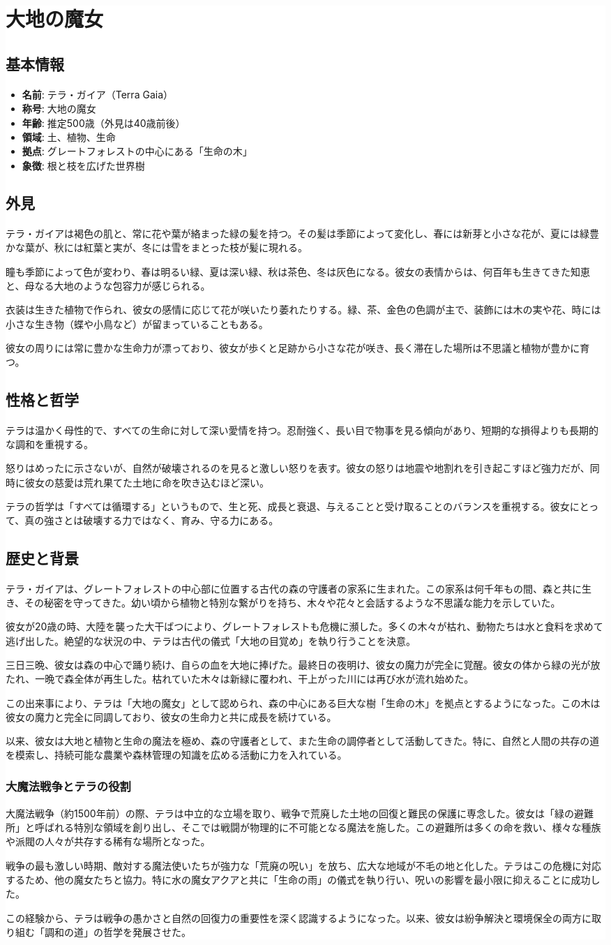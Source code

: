 # 大地の魔女

## 基本情報

- **名前**: テラ・ガイア（Terra Gaia）
- **称号**: 大地の魔女
- **年齢**: 推定500歳（外見は40歳前後）
- **領域**: 土、植物、生命
- **拠点**: グレートフォレストの中心にある「生命の木」
- **象徴**: 根と枝を広げた世界樹

## 外見

テラ・ガイアは褐色の肌と、常に花や葉が絡まった緑の髪を持つ。その髪は季節によって変化し、春には新芽と小さな花が、夏には緑豊かな葉が、秋には紅葉と実が、冬には雪をまとった枝が髪に現れる。

瞳も季節によって色が変わり、春は明るい緑、夏は深い緑、秋は茶色、冬は灰色になる。彼女の表情からは、何百年も生きてきた知恵と、母なる大地のような包容力が感じられる。

衣装は生きた植物で作られ、彼女の感情に応じて花が咲いたり萎れたりする。緑、茶、金色の色調が主で、装飾には木の実や花、時には小さな生き物（蝶や小鳥など）が留まっていることもある。

彼女の周りには常に豊かな生命力が漂っており、彼女が歩くと足跡から小さな花が咲き、長く滞在した場所は不思議と植物が豊かに育つ。

## 性格と哲学

テラは温かく母性的で、すべての生命に対して深い愛情を持つ。忍耐強く、長い目で物事を見る傾向があり、短期的な損得よりも長期的な調和を重視する。

怒りはめったに示さないが、自然が破壊されるのを見ると激しい怒りを表す。彼女の怒りは地震や地割れを引き起こすほど強力だが、同時に彼女の慈愛は荒れ果てた土地に命を吹き込むほど深い。

テラの哲学は「すべては循環する」というもので、生と死、成長と衰退、与えることと受け取ることのバランスを重視する。彼女にとって、真の強さとは破壊する力ではなく、育み、守る力にある。

## 歴史と背景

テラ・ガイアは、グレートフォレストの中心部に位置する古代の森の守護者の家系に生まれた。この家系は何千年もの間、森と共に生き、その秘密を守ってきた。幼い頃から植物と特別な繋がりを持ち、木々や花々と会話するような不思議な能力を示していた。

彼女が20歳の時、大陸を襲った大干ばつにより、グレートフォレストも危機に瀕した。多くの木々が枯れ、動物たちは水と食料を求めて逃げ出した。絶望的な状況の中、テラは古代の儀式「大地の目覚め」を執り行うことを決意。

三日三晩、彼女は森の中心で踊り続け、自らの血を大地に捧げた。最終日の夜明け、彼女の魔力が完全に覚醒。彼女の体から緑の光が放たれ、一晩で森全体が再生した。枯れていた木々は新緑に覆われ、干上がった川には再び水が流れ始めた。

この出来事により、テラは「大地の魔女」として認められ、森の中心にある巨大な樹「生命の木」を拠点とするようになった。この木は彼女の魔力と完全に同調しており、彼女の生命力と共に成長を続けている。

以来、彼女は大地と植物と生命の魔法を極め、森の守護者として、また生命の調停者として活動してきた。特に、自然と人間の共存の道を模索し、持続可能な農業や森林管理の知識を広める活動に力を入れている。

### 大魔法戦争とテラの役割

大魔法戦争（約1500年前）の際、テラは中立的な立場を取り、戦争で荒廃した土地の回復と難民の保護に専念した。彼女は「緑の避難所」と呼ばれる特別な領域を創り出し、そこでは戦闘が物理的に不可能となる魔法を施した。この避難所は多くの命を救い、様々な種族や派閥の人々が共存する稀有な場所となった。

戦争の最も激しい時期、敵対する魔法使いたちが強力な「荒廃の呪い」を放ち、広大な地域が不毛の地と化した。テラはこの危機に対応するため、他の魔女たちと協力。特に水の魔女アクアと共に「生命の雨」の儀式を執り行い、呪いの影響を最小限に抑えることに成功した。

この経験から、テラは戦争の愚かさと自然の回復力の重要性を深く認識するようになった。以来、彼女は紛争解決と環境保全の両方に取り組む「調和の道」の哲学を発展させた。
